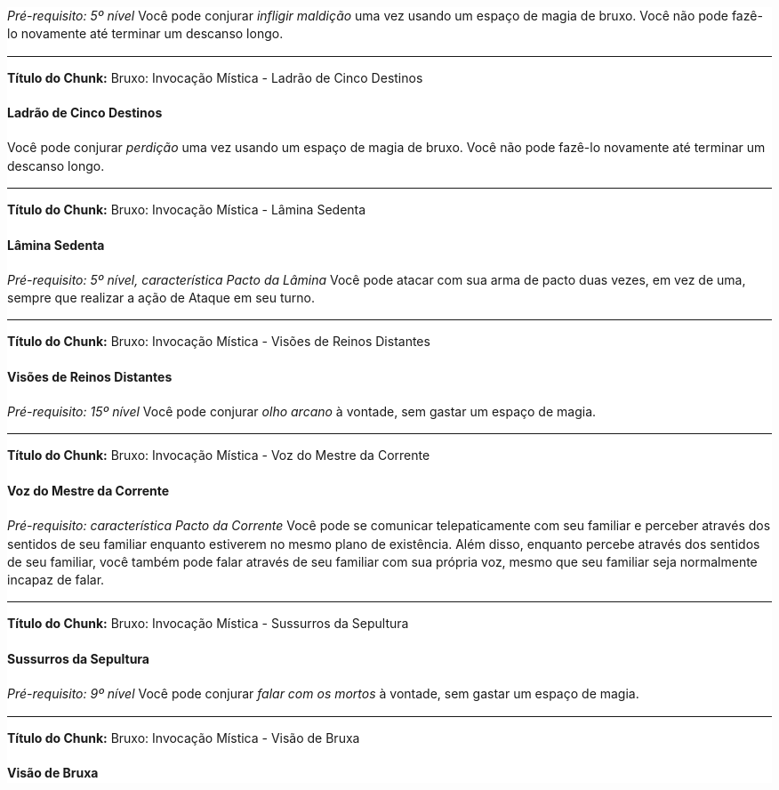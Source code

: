 _Pré-requisito: 5º nível_
Você pode conjurar _infligir maldição_ uma vez usando um espaço de magia de bruxo. Você não pode fazê-lo novamente até terminar um descanso longo.

---

**Título do Chunk:** Bruxo: Invocação Mística - Ladrão de Cinco Destinos

#### Ladrão de Cinco Destinos

Você pode conjurar _perdição_ uma vez usando um espaço de magia de bruxo. Você não pode fazê-lo novamente até terminar um descanso longo.

---

**Título do Chunk:** Bruxo: Invocação Mística - Lâmina Sedenta

#### Lâmina Sedenta

_Pré-requisito: 5º nível, característica Pacto da Lâmina_
Você pode atacar com sua arma de pacto duas vezes, em vez de uma, sempre que realizar a ação de Ataque em seu turno.

---

**Título do Chunk:** Bruxo: Invocação Mística - Visões de Reinos Distantes

#### Visões de Reinos Distantes

_Pré-requisito: 15º nível_
Você pode conjurar _olho arcano_ à vontade, sem gastar um espaço de magia.

---

**Título do Chunk:** Bruxo: Invocação Mística - Voz do Mestre da Corrente

#### Voz do Mestre da Corrente

_Pré-requisito: característica Pacto da Corrente_
Você pode se comunicar telepaticamente com seu familiar e perceber através dos sentidos de seu familiar enquanto estiverem no mesmo plano de existência. Além disso, enquanto percebe através dos sentidos de seu familiar, você também pode falar através de seu familiar com sua própria voz, mesmo que seu familiar seja normalmente incapaz de falar.

---

**Título do Chunk:** Bruxo: Invocação Mística - Sussurros da Sepultura

#### Sussurros da Sepultura

_Pré-requisito: 9º nível_
Você pode conjurar _falar com os mortos_ à vontade, sem gastar um espaço de magia.

---

**Título do Chunk:** Bruxo: Invocação Mística - Visão de Bruxa

#### Visão de Bruxa
